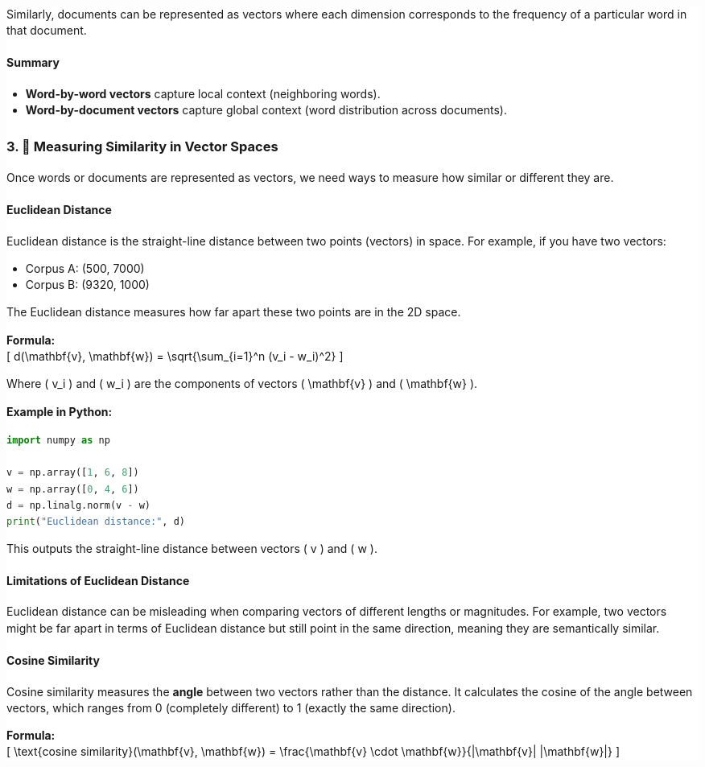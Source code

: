 Similarly, documents can be represented as vectors where each dimension corresponds to the frequency of a particular word in that document.

#### Summary

- **Word-by-word vectors** capture local context (neighboring words).
- **Word-by-document vectors** capture global context (word distribution across documents).


### 3. 📏 Measuring Similarity in Vector Spaces

Once words or documents are represented as vectors, we need ways to measure how similar or different they are.

#### Euclidean Distance

Euclidean distance is the straight-line distance between two points (vectors) in space. For example, if you have two vectors:

- Corpus A: (500, 7000)
- Corpus B: (9320, 1000)

The Euclidean distance measures how far apart these two points are in the 2D space.

**Formula:**  
\[
d(\mathbf{v}, \mathbf{w}) = \sqrt{\sum_{i=1}^n (v_i - w_i)^2}
\]

Where \( v_i \) and \( w_i \) are the components of vectors \( \mathbf{v} \) and \( \mathbf{w} \).

**Example in Python:**

```python
import numpy as np

v = np.array([1, 6, 8])
w = np.array([0, 4, 6])
d = np.linalg.norm(v - w)
print("Euclidean distance:", d)
```

This outputs the straight-line distance between vectors \( v \) and \( w \).

#### Limitations of Euclidean Distance

Euclidean distance can be misleading when comparing vectors of different lengths or magnitudes. For example, two vectors might be far apart in terms of Euclidean distance but still point in the same direction, meaning they are semantically similar.

#### Cosine Similarity

Cosine similarity measures the **angle** between two vectors rather than the distance. It calculates the cosine of the angle between vectors, which ranges from 0 (completely different) to 1 (exactly the same direction).

**Formula:**  
\[
\text{cosine similarity}(\mathbf{v}, \mathbf{w}) = \frac{\mathbf{v} \cdot \mathbf{w}}{\|\mathbf{v}\| \|\mathbf{w}\|}
\]
